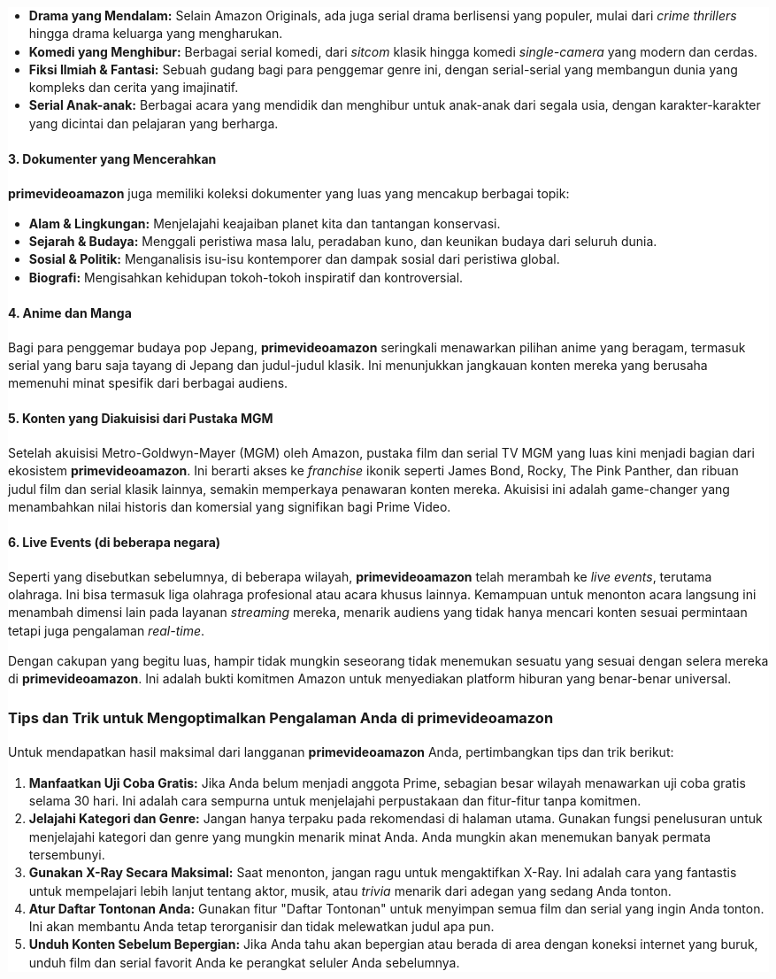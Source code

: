 *   **Drama yang Mendalam:** Selain Amazon Originals, ada juga serial drama berlisensi yang populer, mulai dari *crime thrillers* hingga drama keluarga yang mengharukan.
*   **Komedi yang Menghibur:** Berbagai serial komedi, dari *sitcom* klasik hingga komedi *single-camera* yang modern dan cerdas.
*   **Fiksi Ilmiah & Fantasi:** Sebuah gudang bagi para penggemar genre ini, dengan serial-serial yang membangun dunia yang kompleks dan cerita yang imajinatif.
*   **Serial Anak-anak:** Berbagai acara yang mendidik dan menghibur untuk anak-anak dari segala usia, dengan karakter-karakter yang dicintai dan pelajaran yang berharga.

#### 3. Dokumenter yang Mencerahkan

**primevideoamazon** juga memiliki koleksi dokumenter yang luas yang mencakup berbagai topik:

*   **Alam & Lingkungan:** Menjelajahi keajaiban planet kita dan tantangan konservasi.
*   **Sejarah & Budaya:** Menggali peristiwa masa lalu, peradaban kuno, dan keunikan budaya dari seluruh dunia.
*   **Sosial & Politik:** Menganalisis isu-isu kontemporer dan dampak sosial dari peristiwa global.
*   **Biografi:** Mengisahkan kehidupan tokoh-tokoh inspiratif dan kontroversial.

#### 4. Anime dan Manga

Bagi para penggemar budaya pop Jepang, **primevideoamazon** seringkali menawarkan pilihan anime yang beragam, termasuk serial yang baru saja tayang di Jepang dan judul-judul klasik. Ini menunjukkan jangkauan konten mereka yang berusaha memenuhi minat spesifik dari berbagai audiens.

#### 5. Konten yang Diakuisisi dari Pustaka MGM

Setelah akuisisi Metro-Goldwyn-Mayer (MGM) oleh Amazon, pustaka film dan serial TV MGM yang luas kini menjadi bagian dari ekosistem **primevideoamazon**. Ini berarti akses ke *franchise* ikonik seperti James Bond, Rocky, The Pink Panther, dan ribuan judul film dan serial klasik lainnya, semakin memperkaya penawaran konten mereka. Akuisisi ini adalah game-changer yang menambahkan nilai historis dan komersial yang signifikan bagi Prime Video.

#### 6. Live Events (di beberapa negara)

Seperti yang disebutkan sebelumnya, di beberapa wilayah, **primevideoamazon** telah merambah ke *live events*, terutama olahraga. Ini bisa termasuk liga olahraga profesional atau acara khusus lainnya. Kemampuan untuk menonton acara langsung ini menambah dimensi lain pada layanan *streaming* mereka, menarik audiens yang tidak hanya mencari konten sesuai permintaan tetapi juga pengalaman *real-time*.

Dengan cakupan yang begitu luas, hampir tidak mungkin seseorang tidak menemukan sesuatu yang sesuai dengan selera mereka di **primevideoamazon**. Ini adalah bukti komitmen Amazon untuk menyediakan platform hiburan yang benar-benar universal.

### Tips dan Trik untuk Mengoptimalkan Pengalaman Anda di primevideoamazon

Untuk mendapatkan hasil maksimal dari langganan **primevideoamazon** Anda, pertimbangkan tips dan trik berikut:

1.  **Manfaatkan Uji Coba Gratis:** Jika Anda belum menjadi anggota Prime, sebagian besar wilayah menawarkan uji coba gratis selama 30 hari. Ini adalah cara sempurna untuk menjelajahi perpustakaan dan fitur-fitur tanpa komitmen.
2.  **Jelajahi Kategori dan Genre:** Jangan hanya terpaku pada rekomendasi di halaman utama. Gunakan fungsi penelusuran untuk menjelajahi kategori dan genre yang mungkin menarik minat Anda. Anda mungkin akan menemukan banyak permata tersembunyi.
3.  **Gunakan X-Ray Secara Maksimal:** Saat menonton, jangan ragu untuk mengaktifkan X-Ray. Ini adalah cara yang fantastis untuk mempelajari lebih lanjut tentang aktor, musik, atau *trivia* menarik dari adegan yang sedang Anda tonton.
4.  **Atur Daftar Tontonan Anda:** Gunakan fitur "Daftar Tontonan" untuk menyimpan semua film dan serial yang ingin Anda tonton. Ini akan membantu Anda tetap terorganisir dan tidak melewatkan judul apa pun.
5.  **Unduh Konten Sebelum Bepergian:** Jika Anda tahu akan bepergian atau berada di area dengan koneksi internet yang buruk, unduh film dan serial favorit Anda ke perangkat seluler Anda sebelumnya.